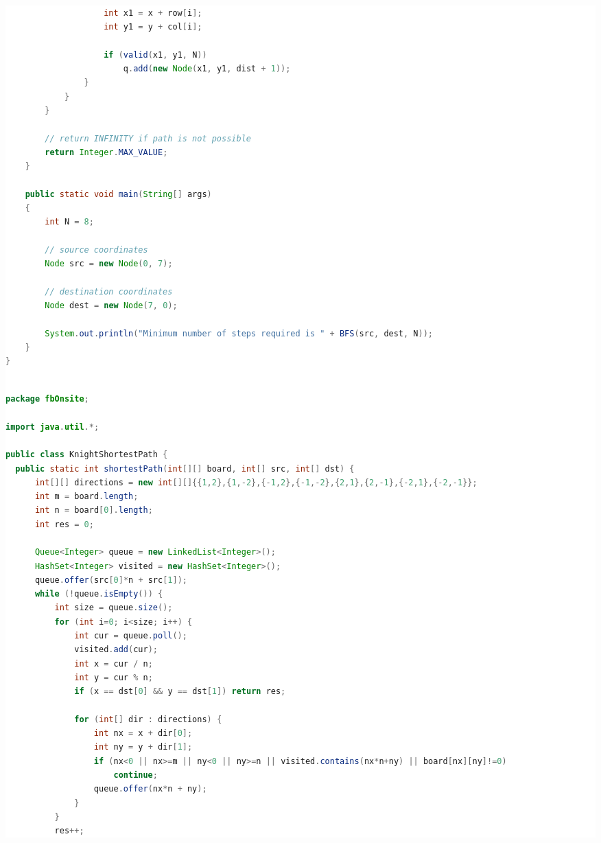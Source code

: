 ```java
                    int x1 = x + row[i];
                    int y1 = y + col[i];

                    if (valid(x1, y1, N))
                        q.add(new Node(x1, y1, dist + 1));
                }
            }
        }

        // return INFINITY if path is not possible
        return Integer.MAX_VALUE;
    }

    public static void main(String[] args)
    {
        int N = 8;

        // source coordinates
        Node src = new Node(0, 7);

        // destination coordinates
        Node dest = new Node(7, 0);

        System.out.println("Minimum number of steps required is " + BFS(src, dest, N));
    }
}

```

  ```java

package fbOnsite;

import java.util.*;

public class KnightShortestPath {
    public static int shortestPath(int[][] board, int[] src, int[] dst) {
        int[][] directions = new int[][]{{1,2},{1,-2},{-1,2},{-1,-2},{2,1},{2,-1},{-2,1},{-2,-1}};
        int m = board.length;
        int n = board[0].length;
        int res = 0;
        
        Queue<Integer> queue = new LinkedList<Integer>();
        HashSet<Integer> visited = new HashSet<Integer>();
        queue.offer(src[0]*n + src[1]);
        while (!queue.isEmpty()) {
            int size = queue.size();
            for (int i=0; i<size; i++) {
                int cur = queue.poll();
                visited.add(cur);
                int x = cur / n;
                int y = cur % n;
                if (x == dst[0] && y == dst[1]) return res;
                
                for (int[] dir : directions) {
                    int nx = x + dir[0];
                    int ny = y + dir[1];
                    if (nx<0 || nx>=m || ny<0 || ny>=n || visited.contains(nx*n+ny) || board[nx][ny]!=0)
                        continue;
                    queue.offer(nx*n + ny);
                }
            }
            res++;
  ```
